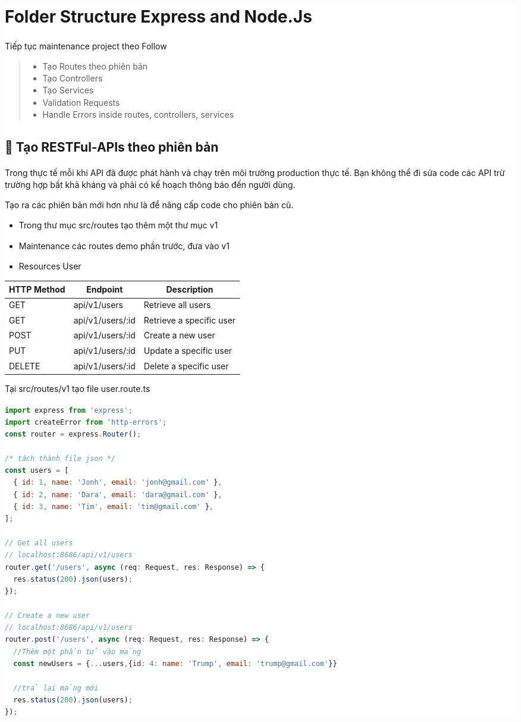 # Folder Structure Express and Node.Js

Tiếp tục maintenance project theo Follow

>* Tạo Routes theo phiên bản
>* Tạo Controllers
>* Tạo Services
>* Validation Requests
>* Handle Errors inside routes, controllers, services
>


## 💛 Tạo RESTFul-APIs theo phiên bản

Trong thực tế mỗi khi API đã được phát hành và chạy trên môi trường production thực tế. Bạn không thể đi sửa code các API trừ trường hợp bất khả kháng và phải có kế hoạch thông báo đến người dùng.

Tạo ra các phiên bản mới hơn như là để nâng cấp code cho phiên bản cũ.

- Trong thư mục src/routes tạo thêm một thư mục v1

- Maintenance các routes demo phần trước, đưa vào v1

- Resources User

| HTTP Method | Endpoint              | Description                     |
|-------------|-----------------------|---------------------------------|
| GET         | api/v1/users          | Retrieve all users               |
| GET         | api/v1/users/:id      | Retrieve a specific user         |
| POST        | api/v1/users/:id      | Create a new user                |
| PUT         | api/v1/users/:id      | Update a specific user           |
| DELETE      | api/v1/users/:id      | Delete a specific user           |


Tại src/routes/v1 tạo file user.route.ts

```js
import express from 'express';
import createError from 'http-errors';
const router = express.Router();

/* tách thành file json */
const users = [
  { id: 1, name: 'Jonh', email: 'jonh@gmail.com' },
  { id: 2, name: 'Dara', email: 'dara@gmail.com' },
  { id: 3, name: 'Tim', email: 'tim@gmail.com' },
];

// Get all users
// localhost:8686/api/v1/users
router.get('/users', async (req: Request, res: Response) => {
  res.status(200).json(users);
});

// Create a new user
// localhost:8686/api/v1/users
router.post('/users', async (req: Request, res: Response) => {
  //Thêm một phần tử vào mảng
  const newUsers = {...users,{id: 4: name: 'Trump', email: 'trump@gmail.com'}}

  //trả lại mảng mới
  res.status(200).json(users);
});
```